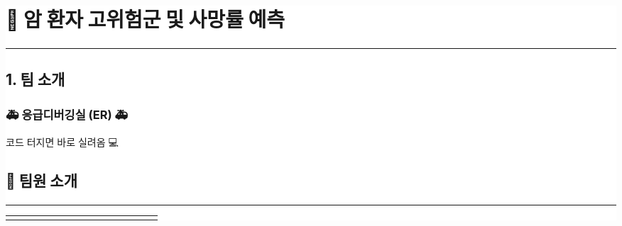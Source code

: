 # **💉 암 환자 고위험군 및 사망률 예측**
---

## 1. **팀 소개**
### 🚑  응급디버깅실 (ER) 🚑
코드 터지면 바로 실려옴 💻

## 🧬 팀원 소개 
---
<table>
  <tr>
    <td align="center" width="200px">